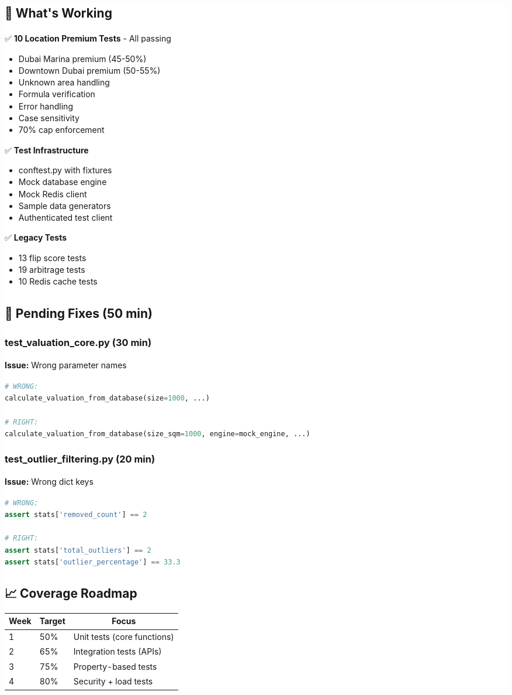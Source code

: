 ## 🎯 What's Working

✅ **10 Location Premium Tests** - All passing
- Dubai Marina premium (45-50%)
- Downtown Dubai premium (50-55%)
- Unknown area handling
- Formula verification
- Error handling
- Case sensitivity
- 70% cap enforcement

✅ **Test Infrastructure**
- conftest.py with fixtures
- Mock database engine
- Mock Redis client
- Sample data generators
- Authenticated test client

✅ **Legacy Tests**
- 13 flip score tests
- 19 arbitrage tests
- 10 Redis cache tests

## 🔧 Pending Fixes (50 min)

### test_valuation_core.py (30 min)
**Issue:** Wrong parameter names
```python
# WRONG:
calculate_valuation_from_database(size=1000, ...)

# RIGHT:
calculate_valuation_from_database(size_sqm=1000, engine=mock_engine, ...)
```

### test_outlier_filtering.py (20 min)
**Issue:** Wrong dict keys
```python
# WRONG:
assert stats['removed_count'] == 2

# RIGHT:
assert stats['total_outliers'] == 2
assert stats['outlier_percentage'] == 33.3
```

## 📈 Coverage Roadmap

| Week | Target | Focus |
|------|--------|-------|
| 1 | 50% | Unit tests (core functions) |
| 2 | 65% | Integration tests (APIs) |
| 3 | 75% | Property-based tests |
| 4 | 80% | Security + load tests |
